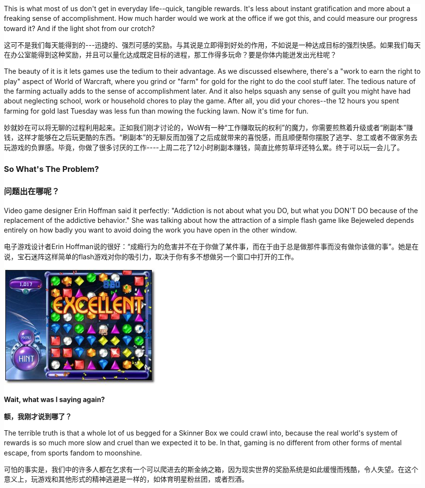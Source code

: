 This is what most of us don't get in everyday life--quick, tangible rewards. It's less about instant gratification and more about a freaking sense of accomplishment. How much harder would we work at the office if we got this, and could measure our progress toward it? And if the light shot from our crotch?

这可不是我们每天能得到的---迅捷的、强烈可感的奖励。与其说是立即得到好处的作用，不如说是一种达成目标的强烈快感。如果我们每天在办公室能得到这种奖励，并且可以量化达成既定目标的进程，那工作得多玩命？要是你体内能迸发出光柱呢？

The beauty of it is it lets games use the tedium to their advantage. As we discussed elsewhere, there's a "work to earn the right to play" aspect of World of Warcraft, where you grind or "farm" for gold for the right to do the cool stuff later. The tedious nature of the farming actually adds to the sense of accomplishment later. And it also helps squash any sense of guilt you might have had about neglecting school, work or household chores to play the game. After all, you did your chores--the 12 hours you spent farming for gold last Tuesday was less fun than mowing the fucking lawn. Now it's time for fun.

妙就妙在可以将无聊的过程利用起来。正如我们刚才讨论的，WoW有一种“工作赚取玩的权利”的魔力，你需要煎熬着升级或者“刷副本”赚钱，这样才能够在之后玩更酷的东西。“刷副本”的无聊反而加强了之后成就带来的喜悦感，而且顺便帮你摆脱了逃学、怠工或者不做家务去玩游戏的负罪感。毕竟，你做了很多讨厌的工作----上周二花了12小时刷副本赚钱，简直比修剪草坪还特么累。终于可以玩一会儿了。

### So What's The Problem?

### 问题出在哪呢？

Video game designer Erin Hoffman said it perfectly: "Addiction is not about what you DO, but what you DON'T DO because of the replacement of the addictive behavior." She was talking about how the attraction of a simple flash game like Bejeweled depends entirely on how badly you want to avoid doing the work you have open in the other window.

电子游戏设计者Erin Hoffman说的很好：“成瘾行为的危害并不在于你做了某件事，而在于由于总是做那件事而没有做你该做的事”。她是在说，宝石迷阵这样简单的flash游戏对你的吸引力，取决于你有多不想做另一个窗口中打开的工作。

![](/images/vgames/25.png)

**Wait, what was I saying again?**

**额，我刚才说到哪了？**

The terrible truth is that a whole lot of us begged for a Skinner Box we could crawl into, because the real world's system of rewards is so much more slow and cruel than we expected it to be. In that, gaming is no different from other forms of mental escape, from sports fandom to moonshine.

可怕的事实是，我们中的许多人都在乞求有一个可以爬进去的斯金纳之箱，因为现实世界的奖励系统是如此缓慢而残酷，令人失望。在这个意义上，玩游戏和其他形式的精神逃避是一样的，如体育明星粉丝团，或者烈酒。
